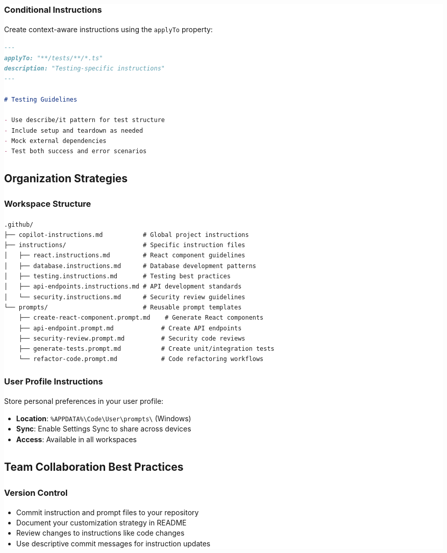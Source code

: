 ### Conditional Instructions

Create context-aware instructions using the `applyTo` property:

```markdown
---
applyTo: "**/tests/**/*.ts"
description: "Testing-specific instructions"
---

# Testing Guidelines

- Use describe/it pattern for test structure
- Include setup and teardown as needed
- Mock external dependencies
- Test both success and error scenarios
```

## Organization Strategies

### Workspace Structure

```
.github/
├── copilot-instructions.md           # Global project instructions
├── instructions/                     # Specific instruction files
│   ├── react.instructions.md         # React component guidelines
│   ├── database.instructions.md      # Database development patterns
│   ├── testing.instructions.md       # Testing best practices
│   ├── api-endpoints.instructions.md # API development standards
│   └── security.instructions.md      # Security review guidelines
└── prompts/                          # Reusable prompt templates
    ├── create-react-component.prompt.md    # Generate React components
    ├── api-endpoint.prompt.md             # Create API endpoints
    ├── security-review.prompt.md          # Security code reviews
    ├── generate-tests.prompt.md           # Create unit/integration tests
    └── refactor-code.prompt.md            # Code refactoring workflows
```

### User Profile Instructions

Store personal preferences in your user profile:

- **Location**: `%APPDATA%\Code\User\prompts\` (Windows)
- **Sync**: Enable Settings Sync to share across devices
- **Access**: Available in all workspaces

## Team Collaboration Best Practices

### Version Control

- Commit instruction and prompt files to your repository
- Document your customization strategy in README
- Review changes to instructions like code changes
- Use descriptive commit messages for instruction updates
